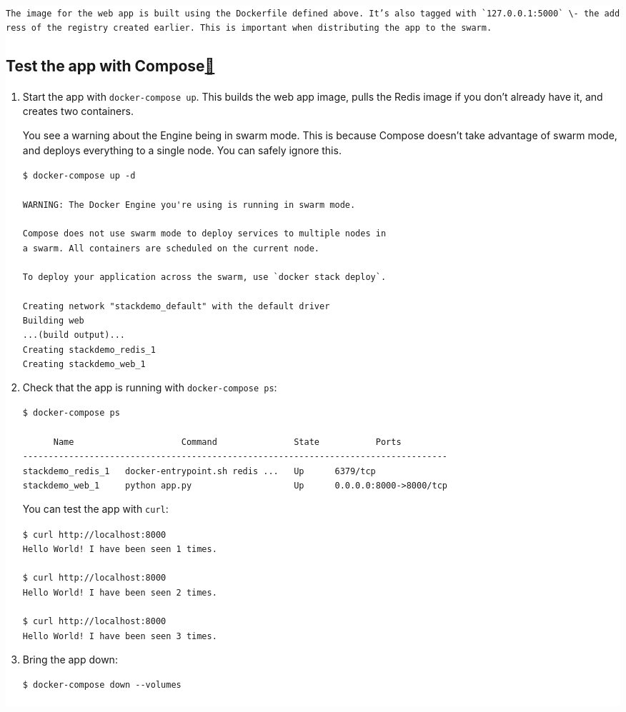     The image for the web app is built using the Dockerfile defined above. It’s also tagged with `127.0.0.1:5000` \- the address of the registry created earlier. This is important when distributing the app to the swarm.
    

## Test the app with Compose[🔗](#test-the-app-with-compose)

1.  Start the app with `docker-compose up`. This builds the web app image, pulls the Redis image if you don’t already have it, and creates two containers.
    
    You see a warning about the Engine being in swarm mode. This is because Compose doesn’t take advantage of swarm mode, and deploys everything to a single node. You can safely ignore this.
    
    ```
    $ docker-compose up -d
    
    WARNING: The Docker Engine you're using is running in swarm mode.
    
    Compose does not use swarm mode to deploy services to multiple nodes in
    a swarm. All containers are scheduled on the current node.
    
    To deploy your application across the swarm, use `docker stack deploy`.
    
    Creating network "stackdemo_default" with the default driver
    Building web
    ...(build output)...
    Creating stackdemo_redis_1
    Creating stackdemo_web_1 
    ```
    
2.  Check that the app is running with `docker-compose ps`:
    
    ```
    $ docker-compose ps
    
          Name                     Command               State           Ports
    -----------------------------------------------------------------------------------
    stackdemo_redis_1   docker-entrypoint.sh redis ...   Up      6379/tcp
    stackdemo_web_1     python app.py                    Up      0.0.0.0:8000->8000/tcp 
    ```
    
    You can test the app with `curl`:
    
    ```
    $ curl http://localhost:8000
    Hello World! I have been seen 1 times.
    
    $ curl http://localhost:8000
    Hello World! I have been seen 2 times.
    
    $ curl http://localhost:8000
    Hello World! I have been seen 3 times. 
    ```
    
3.  Bring the app down:
    
    ```
    $ docker-compose down --volumes
    
